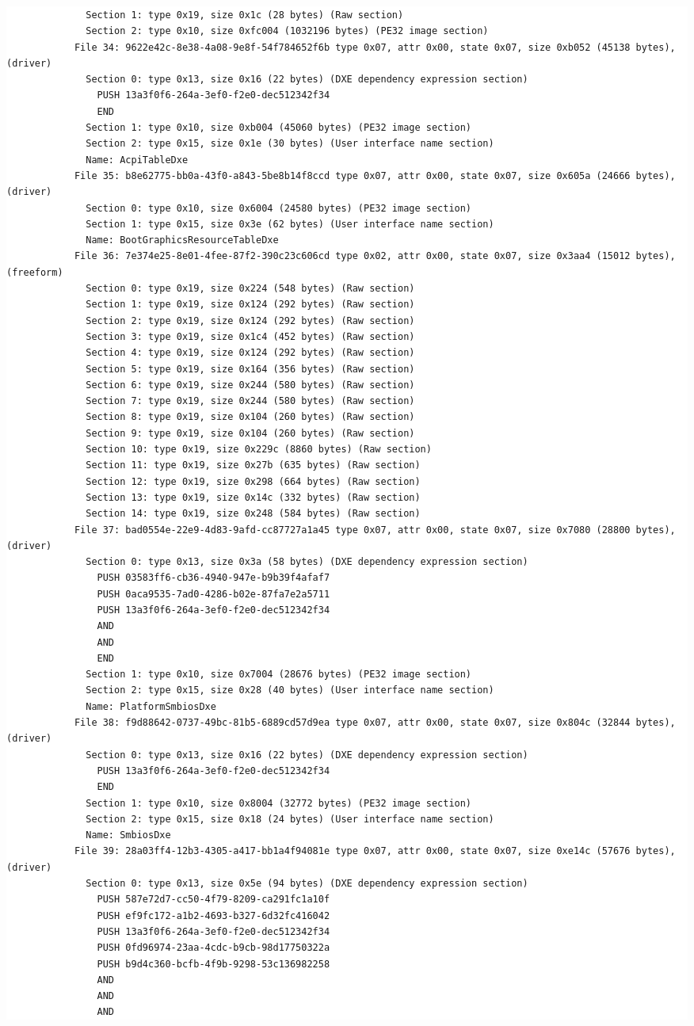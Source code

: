 ```
              Section 1: type 0x19, size 0x1c (28 bytes) (Raw section)
              Section 2: type 0x10, size 0xfc004 (1032196 bytes) (PE32 image section)
            File 34: 9622e42c-8e38-4a08-9e8f-54f784652f6b type 0x07, attr 0x00, state 0x07, size 0xb052 (45138 bytes), (driver)
              Section 0: type 0x13, size 0x16 (22 bytes) (DXE dependency expression section)
                PUSH 13a3f0f6-264a-3ef0-f2e0-dec512342f34
                END
              Section 1: type 0x10, size 0xb004 (45060 bytes) (PE32 image section)
              Section 2: type 0x15, size 0x1e (30 bytes) (User interface name section)
              Name: AcpiTableDxe
            File 35: b8e62775-bb0a-43f0-a843-5be8b14f8ccd type 0x07, attr 0x00, state 0x07, size 0x605a (24666 bytes), (driver)
              Section 0: type 0x10, size 0x6004 (24580 bytes) (PE32 image section)
              Section 1: type 0x15, size 0x3e (62 bytes) (User interface name section)
              Name: BootGraphicsResourceTableDxe
            File 36: 7e374e25-8e01-4fee-87f2-390c23c606cd type 0x02, attr 0x00, state 0x07, size 0x3aa4 (15012 bytes), (freeform)
              Section 0: type 0x19, size 0x224 (548 bytes) (Raw section)
              Section 1: type 0x19, size 0x124 (292 bytes) (Raw section)
              Section 2: type 0x19, size 0x124 (292 bytes) (Raw section)
              Section 3: type 0x19, size 0x1c4 (452 bytes) (Raw section)
              Section 4: type 0x19, size 0x124 (292 bytes) (Raw section)
              Section 5: type 0x19, size 0x164 (356 bytes) (Raw section)
              Section 6: type 0x19, size 0x244 (580 bytes) (Raw section)
              Section 7: type 0x19, size 0x244 (580 bytes) (Raw section)
              Section 8: type 0x19, size 0x104 (260 bytes) (Raw section)
              Section 9: type 0x19, size 0x104 (260 bytes) (Raw section)
              Section 10: type 0x19, size 0x229c (8860 bytes) (Raw section)
              Section 11: type 0x19, size 0x27b (635 bytes) (Raw section)
              Section 12: type 0x19, size 0x298 (664 bytes) (Raw section)
              Section 13: type 0x19, size 0x14c (332 bytes) (Raw section)
              Section 14: type 0x19, size 0x248 (584 bytes) (Raw section)
            File 37: bad0554e-22e9-4d83-9afd-cc87727a1a45 type 0x07, attr 0x00, state 0x07, size 0x7080 (28800 bytes), (driver)
              Section 0: type 0x13, size 0x3a (58 bytes) (DXE dependency expression section)
                PUSH 03583ff6-cb36-4940-947e-b9b39f4afaf7
                PUSH 0aca9535-7ad0-4286-b02e-87fa7e2a5711
                PUSH 13a3f0f6-264a-3ef0-f2e0-dec512342f34
                AND
                AND
                END
              Section 1: type 0x10, size 0x7004 (28676 bytes) (PE32 image section)
              Section 2: type 0x15, size 0x28 (40 bytes) (User interface name section)
              Name: PlatformSmbiosDxe
            File 38: f9d88642-0737-49bc-81b5-6889cd57d9ea type 0x07, attr 0x00, state 0x07, size 0x804c (32844 bytes), (driver)
              Section 0: type 0x13, size 0x16 (22 bytes) (DXE dependency expression section)
                PUSH 13a3f0f6-264a-3ef0-f2e0-dec512342f34
                END
              Section 1: type 0x10, size 0x8004 (32772 bytes) (PE32 image section)
              Section 2: type 0x15, size 0x18 (24 bytes) (User interface name section)
              Name: SmbiosDxe
            File 39: 28a03ff4-12b3-4305-a417-bb1a4f94081e type 0x07, attr 0x00, state 0x07, size 0xe14c (57676 bytes), (driver)
              Section 0: type 0x13, size 0x5e (94 bytes) (DXE dependency expression section)
                PUSH 587e72d7-cc50-4f79-8209-ca291fc1a10f
                PUSH ef9fc172-a1b2-4693-b327-6d32fc416042
                PUSH 13a3f0f6-264a-3ef0-f2e0-dec512342f34
                PUSH 0fd96974-23aa-4cdc-b9cb-98d17750322a
                PUSH b9d4c360-bcfb-4f9b-9298-53c136982258
                AND
                AND
                AND
```
